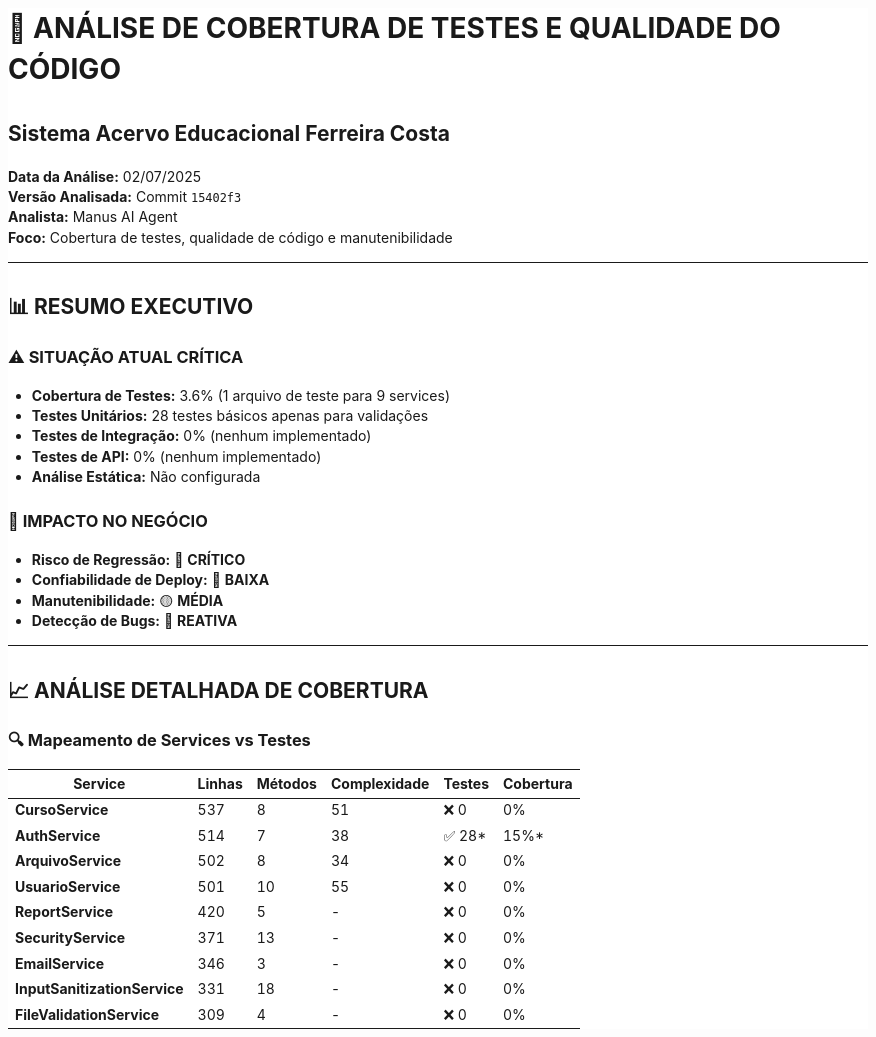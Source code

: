 # 🧪 **ANÁLISE DE COBERTURA DE TESTES E QUALIDADE DO CÓDIGO**
## **Sistema Acervo Educacional Ferreira Costa**

**Data da Análise:** 02/07/2025  
**Versão Analisada:** Commit `15402f3`  
**Analista:** Manus AI Agent  
**Foco:** Cobertura de testes, qualidade de código e manutenibilidade

---

## 📊 **RESUMO EXECUTIVO**

### ⚠️ **SITUAÇÃO ATUAL CRÍTICA**
- **Cobertura de Testes:** 3.6% (1 arquivo de teste para 9 services)
- **Testes Unitários:** 28 testes básicos apenas para validações
- **Testes de Integração:** 0% (nenhum implementado)
- **Testes de API:** 0% (nenhum implementado)
- **Análise Estática:** Não configurada

### 🎯 **IMPACTO NO NEGÓCIO**
- **Risco de Regressão:** 🔴 **CRÍTICO**
- **Confiabilidade de Deploy:** 🔴 **BAIXA**
- **Manutenibilidade:** 🟡 **MÉDIA**
- **Detecção de Bugs:** 🔴 **REATIVA**

---

## 📈 **ANÁLISE DETALHADA DE COBERTURA**

### **🔍 Mapeamento de Services vs Testes**

| Service | Linhas | Métodos | Complexidade | Testes | Cobertura |
|---------|--------|---------|--------------|--------|-----------|
| **CursoService** | 537 | 8 | 51 | ❌ 0 | 0% |
| **AuthService** | 514 | 7 | 38 | ✅ 28* | 15%* |
| **ArquivoService** | 502 | 8 | 34 | ❌ 0 | 0% |
| **UsuarioService** | 501 | 10 | 55 | ❌ 0 | 0% |
| **ReportService** | 420 | 5 | - | ❌ 0 | 0% |
| **SecurityService** | 371 | 13 | - | ❌ 0 | 0% |
| **EmailService** | 346 | 3 | - | ❌ 0 | 0% |
| **InputSanitizationService** | 331 | 18 | - | ❌ 0 | 0% |
| **FileValidationService** | 309 | 4 | - | ❌ 0 | 0% |

